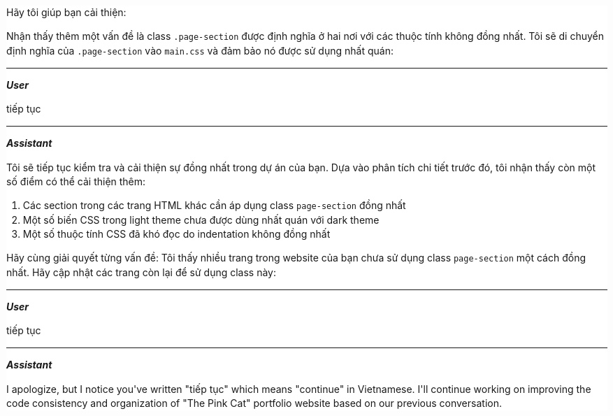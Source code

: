 Hãy tôi giúp bạn cải thiện: 
````

````

````

````
Nhận thấy thêm một vấn đề là class `.page-section` được định nghĩa ở hai nơi với các thuộc tính không đồng nhất. Tôi sẽ di chuyển định nghĩa của `.page-section` vào `main.css` và đảm bảo nó được sử dụng nhất quán: 
````

````

```

```

```

```


---

_**User**_

tiếp tục

---

_**Assistant**_

Tôi sẽ tiếp tục kiểm tra và cải thiện sự đồng nhất trong dự án của bạn. Dựa vào phân tích chi tiết trước đó, tôi nhận thấy còn một số điểm có thể cải thiện thêm:

1. Các section trong các trang HTML khác cần áp dụng class `page-section` đồng nhất
2. Một số biến CSS trong light theme chưa được dùng nhất quán với dark theme
3. Một số thuộc tính CSS đã khó đọc do indentation không đồng nhất

Hãy cùng giải quyết từng vấn đề: Tôi thấy nhiều trang trong website của bạn chưa sử dụng class `page-section` một cách đồng nhất. Hãy cập nhật các trang còn lại để sử dụng class này: 
```

```


---

_**User**_

tiếp tục

---

_**Assistant**_

I apologize, but I notice you've written "tiếp tục" which means "continue" in Vietnamese. I'll continue working on improving the code consistency and organization of "The Pink Cat" portfolio website based on our previous conversation.
